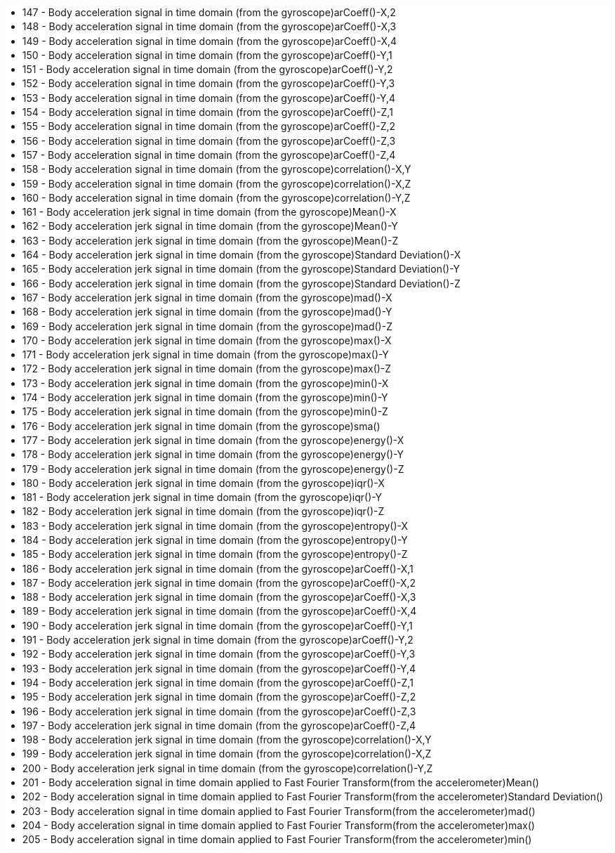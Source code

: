 * 147 - Body acceleration signal in time domain (from the gyroscope)arCoeff()-X,2
* 148 - Body acceleration signal in time domain (from the gyroscope)arCoeff()-X,3
* 149 - Body acceleration signal in time domain (from the gyroscope)arCoeff()-X,4
* 150 - Body acceleration signal in time domain (from the gyroscope)arCoeff()-Y,1
* 151 - Body acceleration signal in time domain (from the gyroscope)arCoeff()-Y,2
* 152 - Body acceleration signal in time domain (from the gyroscope)arCoeff()-Y,3
* 153 - Body acceleration signal in time domain (from the gyroscope)arCoeff()-Y,4
* 154 - Body acceleration signal in time domain (from the gyroscope)arCoeff()-Z,1
* 155 - Body acceleration signal in time domain (from the gyroscope)arCoeff()-Z,2
* 156 - Body acceleration signal in time domain (from the gyroscope)arCoeff()-Z,3
* 157 - Body acceleration signal in time domain (from the gyroscope)arCoeff()-Z,4
* 158 - Body acceleration signal in time domain (from the gyroscope)correlation()-X,Y
* 159 - Body acceleration signal in time domain (from the gyroscope)correlation()-X,Z
* 160 - Body acceleration signal in time domain (from the gyroscope)correlation()-Y,Z
* 161 - Body acceleration jerk signal in time domain (from the gyroscope)Mean()-X
* 162 - Body acceleration jerk signal in time domain (from the gyroscope)Mean()-Y
* 163 - Body acceleration jerk signal in time domain (from the gyroscope)Mean()-Z
* 164 - Body acceleration jerk signal in time domain (from the gyroscope)Standard Deviation()-X
* 165 - Body acceleration jerk signal in time domain (from the gyroscope)Standard Deviation()-Y
* 166 - Body acceleration jerk signal in time domain (from the gyroscope)Standard Deviation()-Z
* 167 - Body acceleration jerk signal in time domain (from the gyroscope)mad()-X
* 168 - Body acceleration jerk signal in time domain (from the gyroscope)mad()-Y
* 169 - Body acceleration jerk signal in time domain (from the gyroscope)mad()-Z
* 170 - Body acceleration jerk signal in time domain (from the gyroscope)max()-X
* 171 - Body acceleration jerk signal in time domain (from the gyroscope)max()-Y
* 172 - Body acceleration jerk signal in time domain (from the gyroscope)max()-Z
* 173 - Body acceleration jerk signal in time domain (from the gyroscope)min()-X
* 174 - Body acceleration jerk signal in time domain (from the gyroscope)min()-Y
* 175 - Body acceleration jerk signal in time domain (from the gyroscope)min()-Z
* 176 - Body acceleration jerk signal in time domain (from the gyroscope)sma()
* 177 - Body acceleration jerk signal in time domain (from the gyroscope)energy()-X
* 178 - Body acceleration jerk signal in time domain (from the gyroscope)energy()-Y
* 179 - Body acceleration jerk signal in time domain (from the gyroscope)energy()-Z
* 180 - Body acceleration jerk signal in time domain (from the gyroscope)iqr()-X
* 181 - Body acceleration jerk signal in time domain (from the gyroscope)iqr()-Y
* 182 - Body acceleration jerk signal in time domain (from the gyroscope)iqr()-Z
* 183 - Body acceleration jerk signal in time domain (from the gyroscope)entropy()-X
* 184 - Body acceleration jerk signal in time domain (from the gyroscope)entropy()-Y
* 185 - Body acceleration jerk signal in time domain (from the gyroscope)entropy()-Z
* 186 - Body acceleration jerk signal in time domain (from the gyroscope)arCoeff()-X,1
* 187 - Body acceleration jerk signal in time domain (from the gyroscope)arCoeff()-X,2
* 188 - Body acceleration jerk signal in time domain (from the gyroscope)arCoeff()-X,3
* 189 - Body acceleration jerk signal in time domain (from the gyroscope)arCoeff()-X,4
* 190 - Body acceleration jerk signal in time domain (from the gyroscope)arCoeff()-Y,1
* 191 - Body acceleration jerk signal in time domain (from the gyroscope)arCoeff()-Y,2
* 192 - Body acceleration jerk signal in time domain (from the gyroscope)arCoeff()-Y,3
* 193 - Body acceleration jerk signal in time domain (from the gyroscope)arCoeff()-Y,4
* 194 - Body acceleration jerk signal in time domain (from the gyroscope)arCoeff()-Z,1
* 195 - Body acceleration jerk signal in time domain (from the gyroscope)arCoeff()-Z,2
* 196 - Body acceleration jerk signal in time domain (from the gyroscope)arCoeff()-Z,3
* 197 - Body acceleration jerk signal in time domain (from the gyroscope)arCoeff()-Z,4
* 198 - Body acceleration jerk signal in time domain (from the gyroscope)correlation()-X,Y
* 199 - Body acceleration jerk signal in time domain (from the gyroscope)correlation()-X,Z
* 200 - Body acceleration jerk signal in time domain (from the gyroscope)correlation()-Y,Z
* 201 - Body acceleration signal in time domain applied to Fast Fourier Transform(from the accelerometer)Mean()
* 202 - Body acceleration signal in time domain applied to Fast Fourier Transform(from the accelerometer)Standard Deviation()
* 203 - Body acceleration signal in time domain applied to Fast Fourier Transform(from the accelerometer)mad()
* 204 - Body acceleration signal in time domain applied to Fast Fourier Transform(from the accelerometer)max()
* 205 - Body acceleration signal in time domain applied to Fast Fourier Transform(from the accelerometer)min()